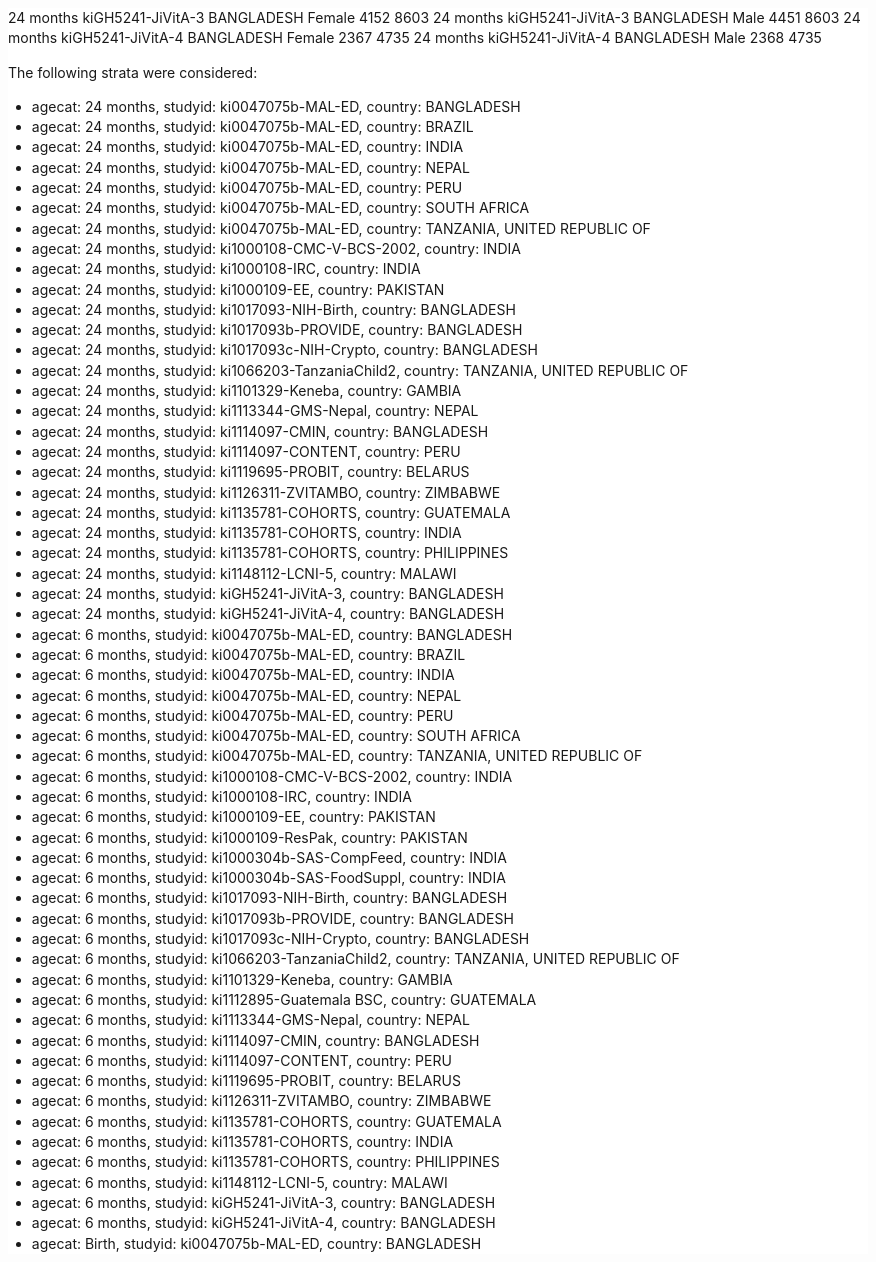24 months   kiGH5241-JiVitA-3          BANGLADESH                     Female      4152    8603
24 months   kiGH5241-JiVitA-3          BANGLADESH                     Male        4451    8603
24 months   kiGH5241-JiVitA-4          BANGLADESH                     Female      2367    4735
24 months   kiGH5241-JiVitA-4          BANGLADESH                     Male        2368    4735


The following strata were considered:

* agecat: 24 months, studyid: ki0047075b-MAL-ED, country: BANGLADESH
* agecat: 24 months, studyid: ki0047075b-MAL-ED, country: BRAZIL
* agecat: 24 months, studyid: ki0047075b-MAL-ED, country: INDIA
* agecat: 24 months, studyid: ki0047075b-MAL-ED, country: NEPAL
* agecat: 24 months, studyid: ki0047075b-MAL-ED, country: PERU
* agecat: 24 months, studyid: ki0047075b-MAL-ED, country: SOUTH AFRICA
* agecat: 24 months, studyid: ki0047075b-MAL-ED, country: TANZANIA, UNITED REPUBLIC OF
* agecat: 24 months, studyid: ki1000108-CMC-V-BCS-2002, country: INDIA
* agecat: 24 months, studyid: ki1000108-IRC, country: INDIA
* agecat: 24 months, studyid: ki1000109-EE, country: PAKISTAN
* agecat: 24 months, studyid: ki1017093-NIH-Birth, country: BANGLADESH
* agecat: 24 months, studyid: ki1017093b-PROVIDE, country: BANGLADESH
* agecat: 24 months, studyid: ki1017093c-NIH-Crypto, country: BANGLADESH
* agecat: 24 months, studyid: ki1066203-TanzaniaChild2, country: TANZANIA, UNITED REPUBLIC OF
* agecat: 24 months, studyid: ki1101329-Keneba, country: GAMBIA
* agecat: 24 months, studyid: ki1113344-GMS-Nepal, country: NEPAL
* agecat: 24 months, studyid: ki1114097-CMIN, country: BANGLADESH
* agecat: 24 months, studyid: ki1114097-CONTENT, country: PERU
* agecat: 24 months, studyid: ki1119695-PROBIT, country: BELARUS
* agecat: 24 months, studyid: ki1126311-ZVITAMBO, country: ZIMBABWE
* agecat: 24 months, studyid: ki1135781-COHORTS, country: GUATEMALA
* agecat: 24 months, studyid: ki1135781-COHORTS, country: INDIA
* agecat: 24 months, studyid: ki1135781-COHORTS, country: PHILIPPINES
* agecat: 24 months, studyid: ki1148112-LCNI-5, country: MALAWI
* agecat: 24 months, studyid: kiGH5241-JiVitA-3, country: BANGLADESH
* agecat: 24 months, studyid: kiGH5241-JiVitA-4, country: BANGLADESH
* agecat: 6 months, studyid: ki0047075b-MAL-ED, country: BANGLADESH
* agecat: 6 months, studyid: ki0047075b-MAL-ED, country: BRAZIL
* agecat: 6 months, studyid: ki0047075b-MAL-ED, country: INDIA
* agecat: 6 months, studyid: ki0047075b-MAL-ED, country: NEPAL
* agecat: 6 months, studyid: ki0047075b-MAL-ED, country: PERU
* agecat: 6 months, studyid: ki0047075b-MAL-ED, country: SOUTH AFRICA
* agecat: 6 months, studyid: ki0047075b-MAL-ED, country: TANZANIA, UNITED REPUBLIC OF
* agecat: 6 months, studyid: ki1000108-CMC-V-BCS-2002, country: INDIA
* agecat: 6 months, studyid: ki1000108-IRC, country: INDIA
* agecat: 6 months, studyid: ki1000109-EE, country: PAKISTAN
* agecat: 6 months, studyid: ki1000109-ResPak, country: PAKISTAN
* agecat: 6 months, studyid: ki1000304b-SAS-CompFeed, country: INDIA
* agecat: 6 months, studyid: ki1000304b-SAS-FoodSuppl, country: INDIA
* agecat: 6 months, studyid: ki1017093-NIH-Birth, country: BANGLADESH
* agecat: 6 months, studyid: ki1017093b-PROVIDE, country: BANGLADESH
* agecat: 6 months, studyid: ki1017093c-NIH-Crypto, country: BANGLADESH
* agecat: 6 months, studyid: ki1066203-TanzaniaChild2, country: TANZANIA, UNITED REPUBLIC OF
* agecat: 6 months, studyid: ki1101329-Keneba, country: GAMBIA
* agecat: 6 months, studyid: ki1112895-Guatemala BSC, country: GUATEMALA
* agecat: 6 months, studyid: ki1113344-GMS-Nepal, country: NEPAL
* agecat: 6 months, studyid: ki1114097-CMIN, country: BANGLADESH
* agecat: 6 months, studyid: ki1114097-CONTENT, country: PERU
* agecat: 6 months, studyid: ki1119695-PROBIT, country: BELARUS
* agecat: 6 months, studyid: ki1126311-ZVITAMBO, country: ZIMBABWE
* agecat: 6 months, studyid: ki1135781-COHORTS, country: GUATEMALA
* agecat: 6 months, studyid: ki1135781-COHORTS, country: INDIA
* agecat: 6 months, studyid: ki1135781-COHORTS, country: PHILIPPINES
* agecat: 6 months, studyid: ki1148112-LCNI-5, country: MALAWI
* agecat: 6 months, studyid: kiGH5241-JiVitA-3, country: BANGLADESH
* agecat: 6 months, studyid: kiGH5241-JiVitA-4, country: BANGLADESH
* agecat: Birth, studyid: ki0047075b-MAL-ED, country: BANGLADESH